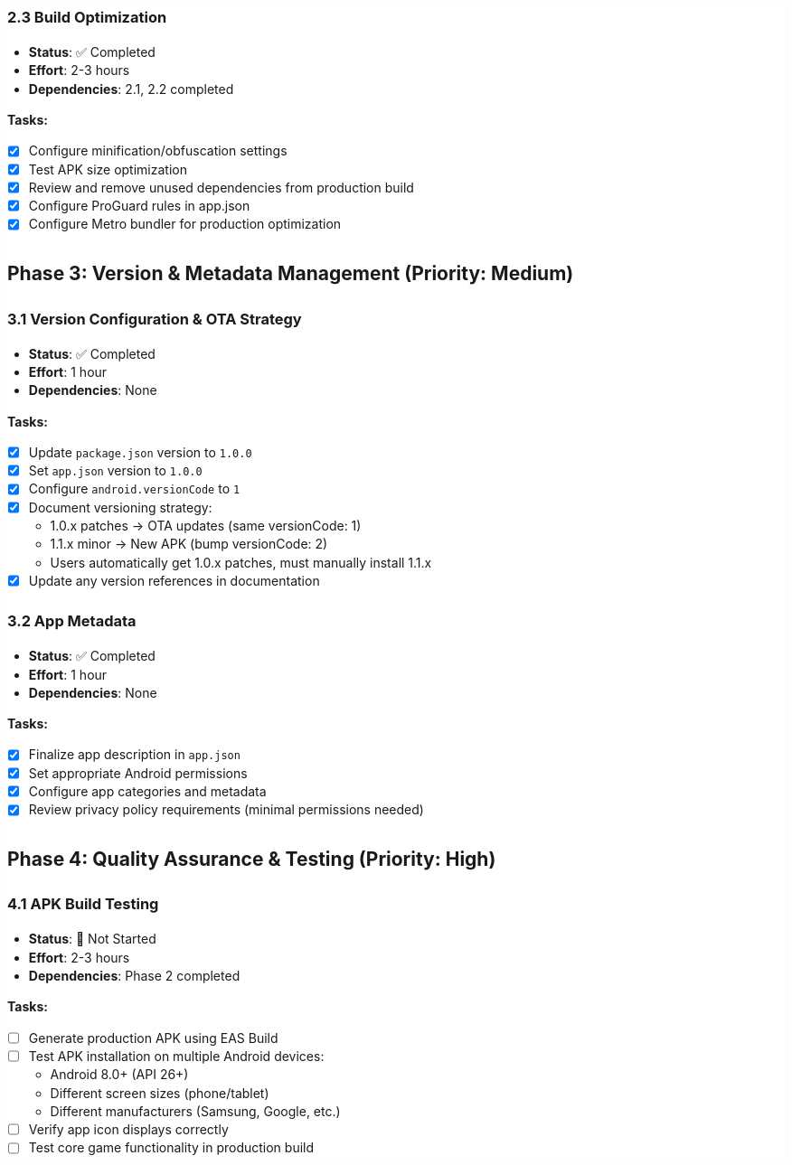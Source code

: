 ### 2.3 Build Optimization
- **Status**: ✅ Completed
- **Effort**: 2-3 hours
- **Dependencies**: 2.1, 2.2 completed

**Tasks:**
- [x] Configure minification/obfuscation settings
- [x] Test APK size optimization
- [x] Review and remove unused dependencies from production build
- [x] Configure ProGuard rules in app.json
- [x] Configure Metro bundler for production optimization

## Phase 3: Version & Metadata Management (Priority: Medium)

### 3.1 Version Configuration & OTA Strategy
- **Status**: ✅ Completed
- **Effort**: 1 hour
- **Dependencies**: None

**Tasks:**
- [x] Update `package.json` version to `1.0.0`
- [x] Set `app.json` version to `1.0.0`
- [x] Configure `android.versionCode` to `1`
- [x] Document versioning strategy:
  - 1.0.x patches → OTA updates (same versionCode: 1)
  - 1.1.x minor → New APK (bump versionCode: 2)
  - Users automatically get 1.0.x patches, must manually install 1.1.x
- [x] Update any version references in documentation

### 3.2 App Metadata
- **Status**: ✅ Completed
- **Effort**: 1 hour
- **Dependencies**: None

**Tasks:**
- [x] Finalize app description in `app.json`
- [x] Set appropriate Android permissions
- [x] Configure app categories and metadata
- [x] Review privacy policy requirements (minimal permissions needed)

## Phase 4: Quality Assurance & Testing (Priority: High)

### 4.1 APK Build Testing
- **Status**: 🔲 Not Started
- **Effort**: 2-3 hours
- **Dependencies**: Phase 2 completed

**Tasks:**
- [ ] Generate production APK using EAS Build
- [ ] Test APK installation on multiple Android devices:
  - Android 8.0+ (API 26+)
  - Different screen sizes (phone/tablet)
  - Different manufacturers (Samsung, Google, etc.)
- [ ] Verify app icon displays correctly
- [ ] Test core game functionality in production build
